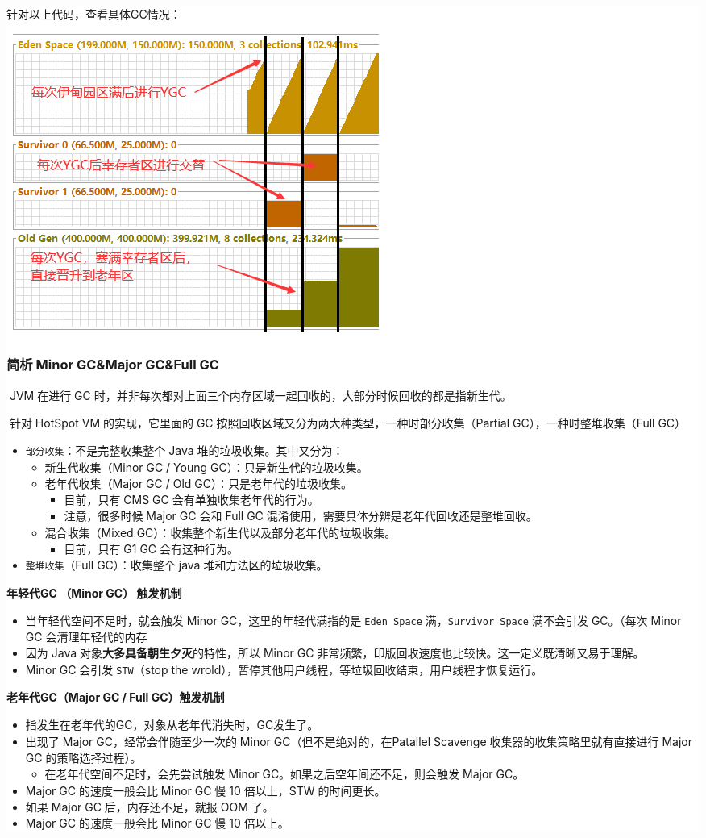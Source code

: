 针对以上代码，查看具体GC情况：

![GC内存监控](./assets/GC内存监控.png)



### 简析 Minor GC&Major GC&Full GC

​	JVM 在进行 GC 时，并非每次都对上面三个内存区域一起回收的，大部分时候回收的都是指新生代。

​	针对 HotSpot VM 的实现，它里面的 GC 按照回收区域又分为两大种类型，一种时部分收集（Partial GC），一种时整堆收集（Full GC）

- `部分收集`：不是完整收集整个 Java 堆的垃圾收集。其中又分为：
  - 新生代收集（Minor GC / Young GC）：只是新生代的垃圾收集。
  - 老年代收集（Major GC / Old GC）：只是老年代的垃圾收集。
    - 目前，只有 CMS GC 会有单独收集老年代的行为。
    - 注意，很多时候 Major GC 会和 Full GC 混淆使用，需要具体分辨是老年代回收还是整堆回收。
  - 混合收集（Mixed GC）：收集整个新生代以及部分老年代的垃圾收集。
    - 目前，只有 G1 GC 会有这种行为。
- `整堆收集`（Full GC）：收集整个 java 堆和方法区的垃圾收集。



**年轻代GC （Minor GC） 触发机制**

- 当年轻代空间不足时，就会触发 Minor GC，这里的年轻代满指的是 `Eden Space` 满，`Survivor Space` 满不会引发 GC。（每次 Minor GC 会清理年轻代的内存
- 因为 Java 对象**大多具备朝生夕灭**的特性，所以 Minor GC 非常频繁，印版回收速度也比较快。这一定义既清晰又易于理解。
- Minor GC 会引发 `STW`（stop the wrold），暂停其他用户线程，等垃圾回收结束，用户线程才恢复运行。



**老年代GC（Major GC / Full GC）触发机制**

- 指发生在老年代的GC，对象从老年代消失时，GC发生了。
- 出现了 Major GC，经常会伴随至少一次的 Minor GC（但不是绝对的，在Patallel Scavenge 收集器的收集策略里就有直接进行 Major GC 的策略选择过程）。
  - 在老年代空间不足时，会先尝试触发 Minor GC。如果之后空年间还不足，则会触发 Major GC。
- Major GC 的速度一般会比 Minor GC 慢 10 倍以上，STW 的时间更长。
- 如果 Major GC 后，内存还不足，就报 OOM 了。
- Major GC 的速度一般会比 Minor GC 慢 10 倍以上。
